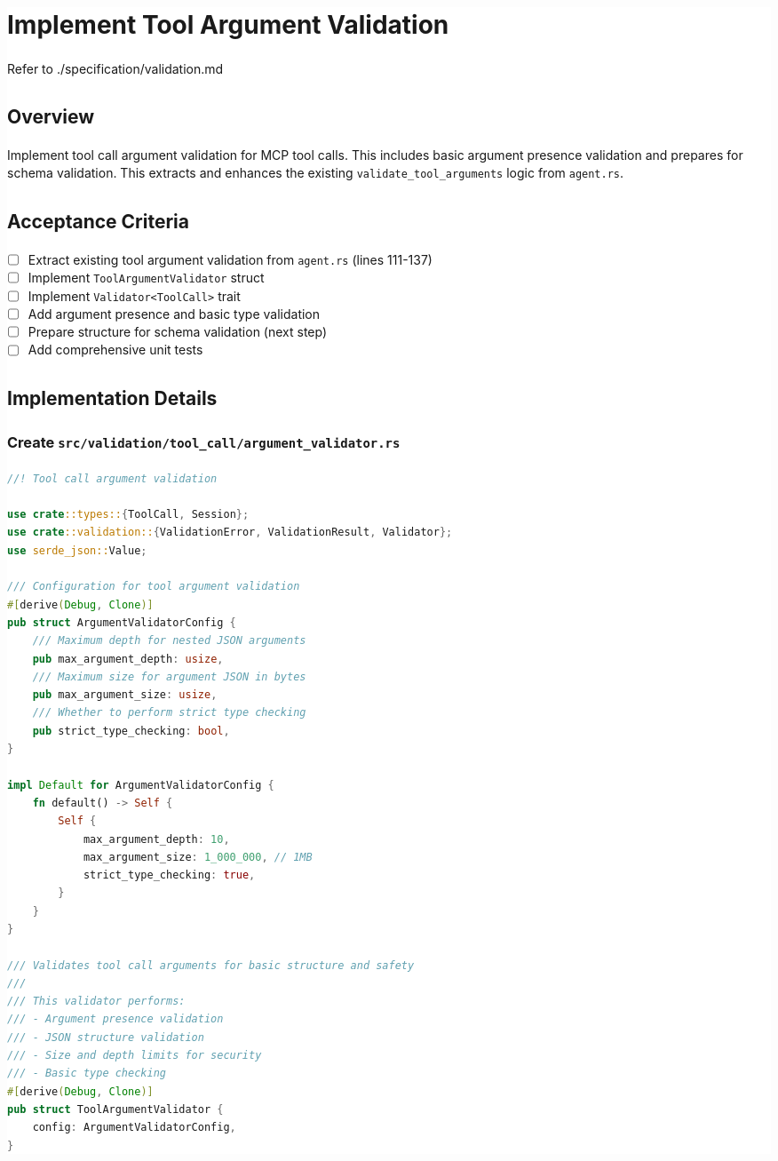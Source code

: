 # Implement Tool Argument Validation

Refer to ./specification/validation.md

## Overview
Implement tool call argument validation for MCP tool calls. This includes basic argument presence validation and prepares for schema validation. This extracts and enhances the existing `validate_tool_arguments` logic from `agent.rs`.

## Acceptance Criteria
- [ ] Extract existing tool argument validation from `agent.rs` (lines 111-137)
- [ ] Implement `ToolArgumentValidator` struct
- [ ] Implement `Validator<ToolCall>` trait  
- [ ] Add argument presence and basic type validation
- [ ] Prepare structure for schema validation (next step)
- [ ] Add comprehensive unit tests

## Implementation Details

### Create `src/validation/tool_call/argument_validator.rs`

```rust
//! Tool call argument validation

use crate::types::{ToolCall, Session};
use crate::validation::{ValidationError, ValidationResult, Validator};
use serde_json::Value;

/// Configuration for tool argument validation
#[derive(Debug, Clone)]
pub struct ArgumentValidatorConfig {
    /// Maximum depth for nested JSON arguments
    pub max_argument_depth: usize,
    /// Maximum size for argument JSON in bytes
    pub max_argument_size: usize,
    /// Whether to perform strict type checking
    pub strict_type_checking: bool,
}

impl Default for ArgumentValidatorConfig {
    fn default() -> Self {
        Self {
            max_argument_depth: 10,
            max_argument_size: 1_000_000, // 1MB
            strict_type_checking: true,
        }
    }
}

/// Validates tool call arguments for basic structure and safety
/// 
/// This validator performs:
/// - Argument presence validation
/// - JSON structure validation
/// - Size and depth limits for security
/// - Basic type checking
#[derive(Debug, Clone)]
pub struct ToolArgumentValidator {
    config: ArgumentValidatorConfig,
}

```